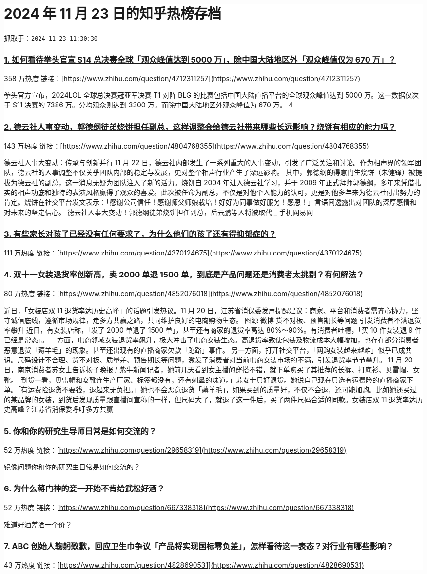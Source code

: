 # 2024 年 11 月 23 日的知乎热榜存档

抓取于：`2024-11-23 11:30:30`

### [1. 如何看待拳头官宣 S14 总决赛全球「观众峰值达到 5000 万」，除中国大陆地区外「观众峰值仅为 670 万」？](https://www.zhihu.com/question/4712311257)
358 万热度 链接：[https://www.zhihu.com/question/4712311257](https://www.zhihu.com/question/4712311257)

拳头官方宣布，2024LOL 全球总决赛冠亚军决赛 T1 对阵 BLG 的比赛包括中国大陆直播平台的全球观众峰值达到 5000 万。这一数据仅次于 S11 决赛的 7386 万。分均观众则达到 3300 万。而除中国大陆地区外观众峰值为 670 万。 4

### [2. 德云社人事变动，郭德纲徒弟烧饼担任副总，这样调整会给德云社带来哪些长远影响？烧饼有相应的能力吗？](https://www.zhihu.com/question/4804768355)
143 万热度 链接：[https://www.zhihu.com/question/4804768355](https://www.zhihu.com/question/4804768355)

德云社人事大变动：传承与创新并行‌ 11 月 22 日，德云社内部发生了一系列重大的人事变动，引发了广泛关注和讨论。作为相声界的领军团队，德云社的人事调整不仅关乎团队内部的稳定与发展，更对整个相声行业产生了深远影响。 其中，郭德纲的得意门生烧饼（朱健锋）被提拔为德云社的副总，这一消息无疑为团队注入了新的活力。烧饼自 2004 年进入德云社学习，并于 2009 年正式拜师郭德纲，多年来凭借扎实的相声功底和独特的表演风格赢得了观众的喜爱。此次被任命为副总，不仅是对他个人能力的认可，更是对他多年来为德云社付出努力的肯定。烧饼在社交平台发文表示：「感谢公司信任！感谢师父师娘栽培！好好为同事做好服务！感恩！」言语间透露出对团队的深厚感情和对未来的坚定信心。 德云社人事大变动！郭德纲徒弟烧饼担任副总，岳云鹏等人将被取代 _ 手机网易网

### [3. 有些家长对孩子已经没有任何要求了，为什么他们的孩子还有得抑郁症的？](https://www.zhihu.com/question/4370124675)
111 万热度 链接：[https://www.zhihu.com/question/4370124675](https://www.zhihu.com/question/4370124675)



### [4. 双十一女装退货率创新高，卖 2000 单退 1500 单，到底是产品问题还是消费者太挑剔？有何解法？](https://www.zhihu.com/question/4852076018)
80 万热度 链接：[https://www.zhihu.com/question/4852076018](https://www.zhihu.com/question/4852076018)

近日，「女装店双 11 退货率达历史高峰」的话题引发热议。11 月 20 日，江苏省消保委发声提醒建议：商家、平台和消费者需齐心协力，坚守诚信底线，遵循市场规律，走多方共赢之路，共同维护良好的电商购物生态。 图源 微博 货不对板、预售期长等问题 引发消费者不满退货率攀升 近日，有女装店称，「发了 2000 单退了 1500 单」，甚至还有商家的退货率高达 80%～90%。有消费者吐槽，「买 10 件女装退 9 件已经是常态」。 一方面，电商领域女装退货率飙升，极大冲击了电商女装生态。高退货率致使包装及物流成本大幅增加，也存在部分消费者恶意退货「薅羊毛」的现象。甚至还出现有的直播商家欠款「跑路」事件。 另一方面，打开社交平台，「网购女装越来越难」似乎已成共识。尺码设计不合理、货不对板、质量差、预售期长等问题，激发了消费者对当前电商女装市场的不满，引发退货率节节攀升。 11 月 20 日，南京消费者苏女士告诉扬子晚报 / 紫牛新闻记者，她前几天看到女主播的穿搭不错，就下单购买了其推荐的长裤、打底衫、贝雷帽、女靴。「到货一看，贝雷帽和女靴连生产厂家、标签都没有，还有刺鼻的味道。」苏女士只好退货。她说自己现在只选有运费险的直播商家下单。「有运费险退货不要钱，退起来无负担。」她也不会恶意退货「薅羊毛」，如果买到的质量好，不仅不会退，还可能加购。比如她还买过的某品牌的女装，到货后发现质量跟直播间宣称的一样，但尺码大了，就退了这一件后，买了两件尺码合适的同款。女装店双 11 退货率达历史高峰？江苏省消保委呼吁多方共赢

### [5. 你和你的研究生导师日常是如何交流的？](https://www.zhihu.com/question/29658319)
52 万热度 链接：[https://www.zhihu.com/question/29658319](https://www.zhihu.com/question/29658319)

镜像问题你和你的研究生日常是如何交流的？

### [6. 为什么蒋门神的妾一开始不肯给武松好酒？](https://www.zhihu.com/question/667338318)
52 万热度 链接：[https://www.zhihu.com/question/667338318](https://www.zhihu.com/question/667338318)

难道好酒差酒一个价？

### [7. ABC 创始人鞠躬致歉，回应卫生巾争议「产品将实现国标零负差」，怎样看待这一表态？对行业有哪些影响？](https://www.zhihu.com/question/4828690531)
43 万热度 链接：[https://www.zhihu.com/question/4828690531](https://www.zhihu.com/question/4828690531)
